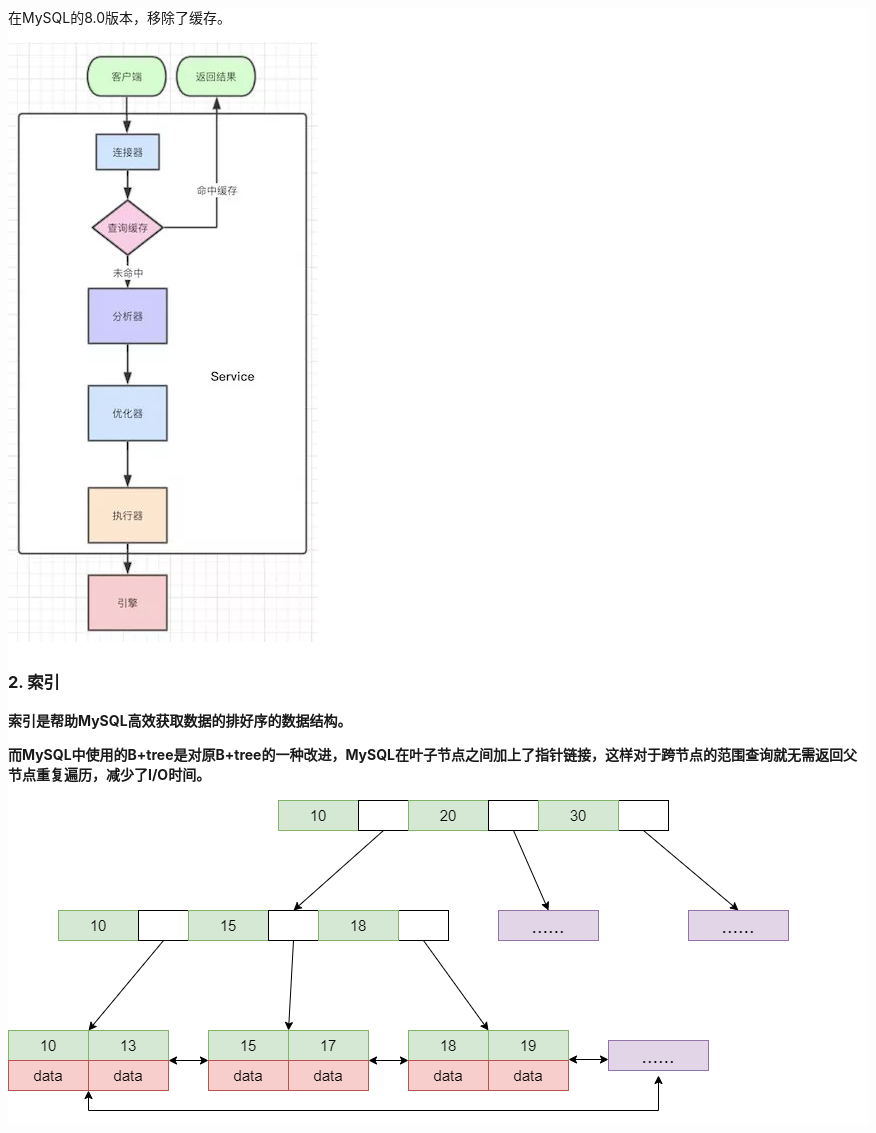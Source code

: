 在MySQL的8.0版本，移除了缓存。

![](..\images\mysql\sql.png)



### 2. 索引

**索引是帮助MySQL高效获取数据的排好序的数据结构。**

**而MySQL中使用的B+tree是对原B+tree的一种改进，MySQL在叶子节点之间加上了指针链接，这样对于跨节点的范围查询就无需返回父节点重复遍历，减少了I/O时间。**

![](..\images\mysql\b+tree2.png)
